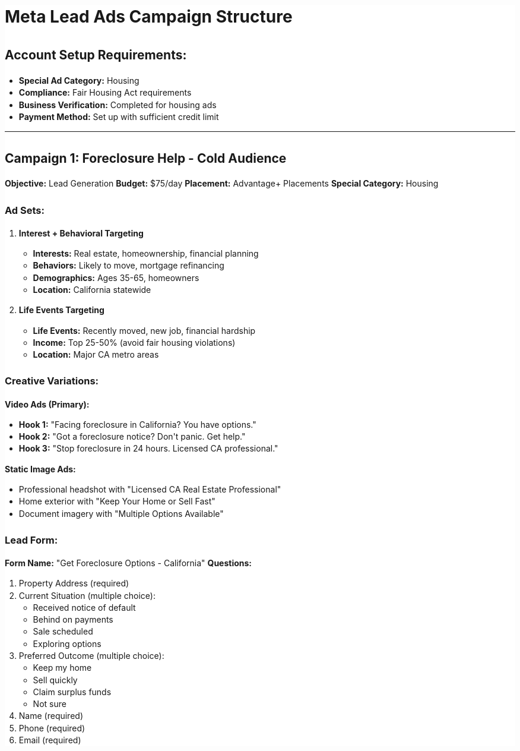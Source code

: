 # Meta Lead Ads Campaign Structure

## Account Setup Requirements:
- **Special Ad Category:** Housing
- **Compliance:** Fair Housing Act requirements
- **Business Verification:** Completed for housing ads
- **Payment Method:** Set up with sufficient credit limit

---

## Campaign 1: Foreclosure Help - Cold Audience
**Objective:** Lead Generation
**Budget:** $75/day
**Placement:** Advantage+ Placements
**Special Category:** Housing

### Ad Sets:
1. **Interest + Behavioral Targeting**
   - **Interests:** Real estate, homeownership, financial planning
   - **Behaviors:** Likely to move, mortgage refinancing
   - **Demographics:** Ages 35-65, homeowners
   - **Location:** California statewide
   
2. **Life Events Targeting**
   - **Life Events:** Recently moved, new job, financial hardship
   - **Income:** Top 25-50% (avoid fair housing violations)
   - **Location:** Major CA metro areas

### Creative Variations:
**Video Ads (Primary):**
- **Hook 1:** "Facing foreclosure in California? You have options."
- **Hook 2:** "Got a foreclosure notice? Don't panic. Get help."
- **Hook 3:** "Stop foreclosure in 24 hours. Licensed CA professional."

**Static Image Ads:**
- Professional headshot with "Licensed CA Real Estate Professional"
- Home exterior with "Keep Your Home or Sell Fast"
- Document imagery with "Multiple Options Available"

### Lead Form:
**Form Name:** "Get Foreclosure Options - California"
**Questions:**
1. Property Address (required)
2. Current Situation (multiple choice):
   - Received notice of default
   - Behind on payments
   - Sale scheduled
   - Exploring options
3. Preferred Outcome (multiple choice):
   - Keep my home
   - Sell quickly
   - Claim surplus funds
   - Not sure
4. Name (required)
5. Phone (required)
6. Email (required)
